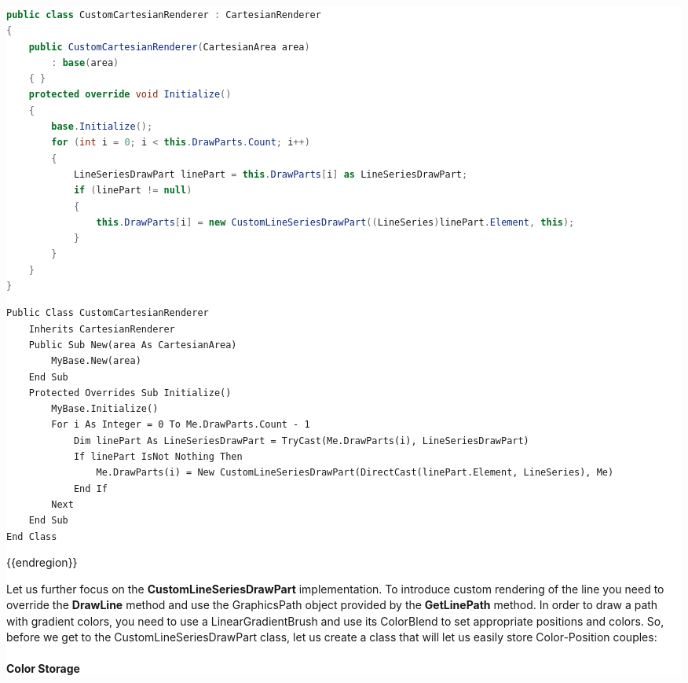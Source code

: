 ````C#
public class CustomCartesianRenderer : CartesianRenderer
{
    public CustomCartesianRenderer(CartesianArea area)
        : base(area)
    { }
    protected override void Initialize()
    {
        base.Initialize();
        for (int i = 0; i < this.DrawParts.Count; i++)
        {
            LineSeriesDrawPart linePart = this.DrawParts[i] as LineSeriesDrawPart;
            if (linePart != null)
            {
                this.DrawParts[i] = new CustomLineSeriesDrawPart((LineSeries)linePart.Element, this);
            }
        }
    }
}

````
````VB.NET
Public Class CustomCartesianRenderer
    Inherits CartesianRenderer
    Public Sub New(area As CartesianArea)
        MyBase.New(area)
    End Sub
    Protected Overrides Sub Initialize()
        MyBase.Initialize()
        For i As Integer = 0 To Me.DrawParts.Count - 1
            Dim linePart As LineSeriesDrawPart = TryCast(Me.DrawParts(i), LineSeriesDrawPart)
            If linePart IsNot Nothing Then
                Me.DrawParts(i) = New CustomLineSeriesDrawPart(DirectCast(linePart.Element, LineSeries), Me)
            End If
        Next
    End Sub
End Class

````

{{endregion}}

Let us further focus on the __CustomLineSeriesDrawPart__ implementation. To introduce custom rendering of the line you need to override the __DrawLine__ method and use the GraphicsPath object provided by the __GetLinePath__ method. In order to draw a path with gradient colors, you need to use a LinearGradientBrush and use its ColorBlend to set appropriate positions and colors. So, before we get to the CustomLineSeriesDrawPart class, let us create a class that will let us easily store Color-Position couples: 

#### Color Storage
